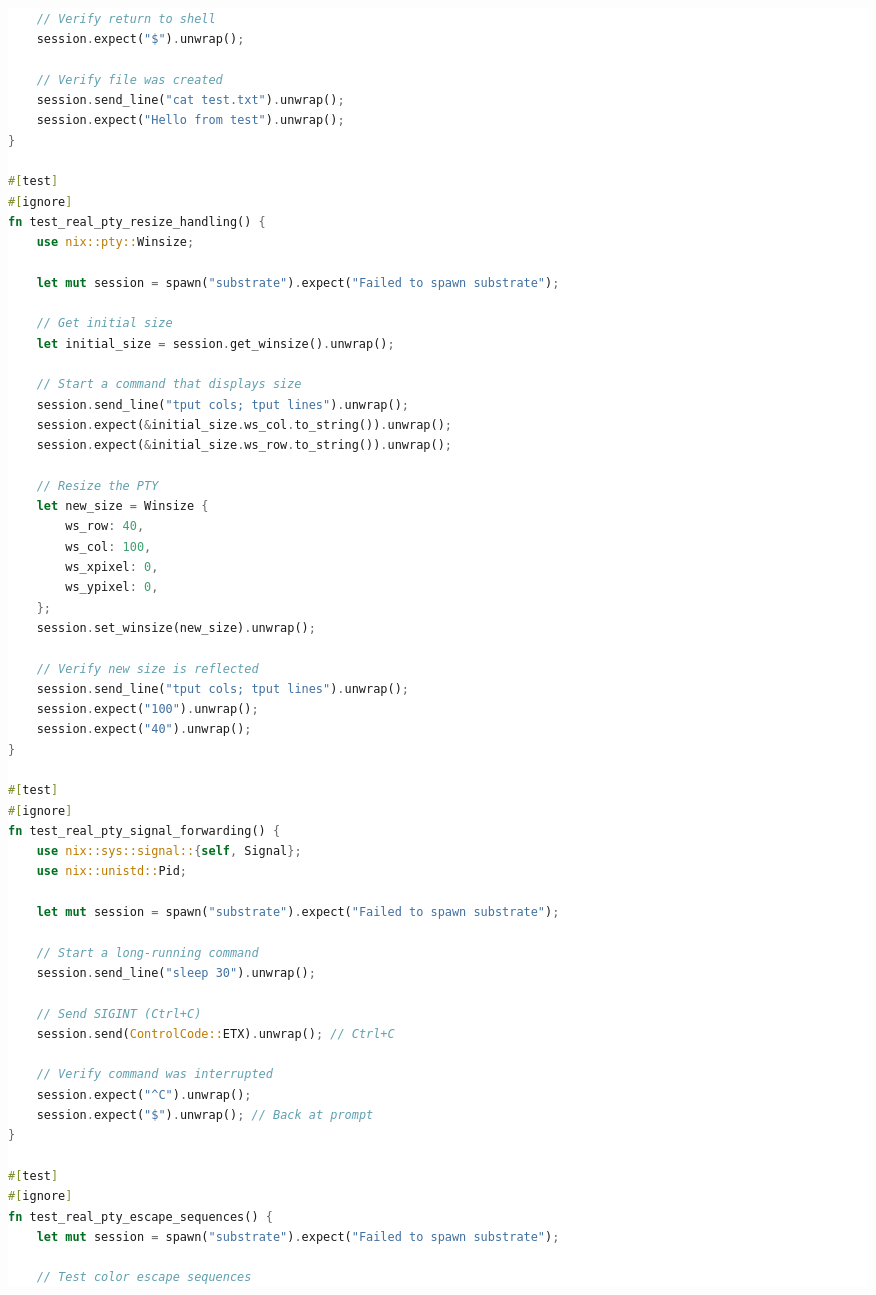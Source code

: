 ```rust
    // Verify return to shell
    session.expect("$").unwrap();

    // Verify file was created
    session.send_line("cat test.txt").unwrap();
    session.expect("Hello from test").unwrap();
}

#[test]
#[ignore]
fn test_real_pty_resize_handling() {
    use nix::pty::Winsize;

    let mut session = spawn("substrate").expect("Failed to spawn substrate");

    // Get initial size
    let initial_size = session.get_winsize().unwrap();

    // Start a command that displays size
    session.send_line("tput cols; tput lines").unwrap();
    session.expect(&initial_size.ws_col.to_string()).unwrap();
    session.expect(&initial_size.ws_row.to_string()).unwrap();

    // Resize the PTY
    let new_size = Winsize {
        ws_row: 40,
        ws_col: 100,
        ws_xpixel: 0,
        ws_ypixel: 0,
    };
    session.set_winsize(new_size).unwrap();

    // Verify new size is reflected
    session.send_line("tput cols; tput lines").unwrap();
    session.expect("100").unwrap();
    session.expect("40").unwrap();
}

#[test]
#[ignore]
fn test_real_pty_signal_forwarding() {
    use nix::sys::signal::{self, Signal};
    use nix::unistd::Pid;

    let mut session = spawn("substrate").expect("Failed to spawn substrate");

    // Start a long-running command
    session.send_line("sleep 30").unwrap();

    // Send SIGINT (Ctrl+C)
    session.send(ControlCode::ETX).unwrap(); // Ctrl+C

    // Verify command was interrupted
    session.expect("^C").unwrap();
    session.expect("$").unwrap(); // Back at prompt
}

#[test]
#[ignore]
fn test_real_pty_escape_sequences() {
    let mut session = spawn("substrate").expect("Failed to spawn substrate");

    // Test color escape sequences
```